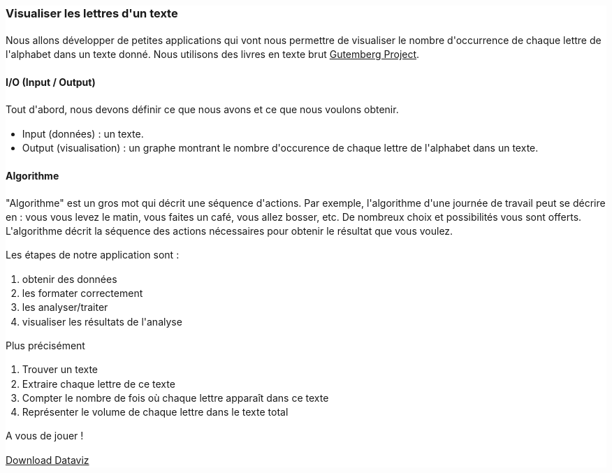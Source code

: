 ### Visualiser les lettres d'un texte
Nous allons développer de petites applications qui vont nous permettre de visualiser le nombre d'occurrence de chaque lettre de l'alphabet dans un texte donné. Nous utilisons des livres en texte brut [Gutemberg Project](http://www.gutenberg.org). 

#### I/O (Input / Output)
Tout d'abord, nous devons définir ce que nous avons et ce que nous voulons obtenir.

* Input  (données)          : un texte.
* Output (visualisation)    : un graphe montrant le nombre d'occurence de chaque lettre de l'alphabet dans un texte.

#### Algorithme
"Algorithme" est un gros mot qui décrit une séquence d'actions. Par exemple, l'algorithme d'une journée de travail peut se décrire en : vous vous levez le matin, vous faites un café, vous allez bosser, etc. De nombreux choix et possibilités vous sont offerts. L'algorithme décrit la séquence des actions nécessaires pour obtenir le résultat que vous voulez.

Les étapes de notre application sont :

1. obtenir des données
2. les formater correctement 
3. les analyser/traiter 
4. visualiser les résultats de l'analyse

Plus précisément 

1. Trouver un texte
2. Extraire chaque lettre de ce texte
3. Compter le nombre de fois où chaque lettre apparaît dans ce texte
4. Représenter le volume de chaque lettre dans le texte total

A vous de jouer !

[Download Dataviz](I_Dataviz)






